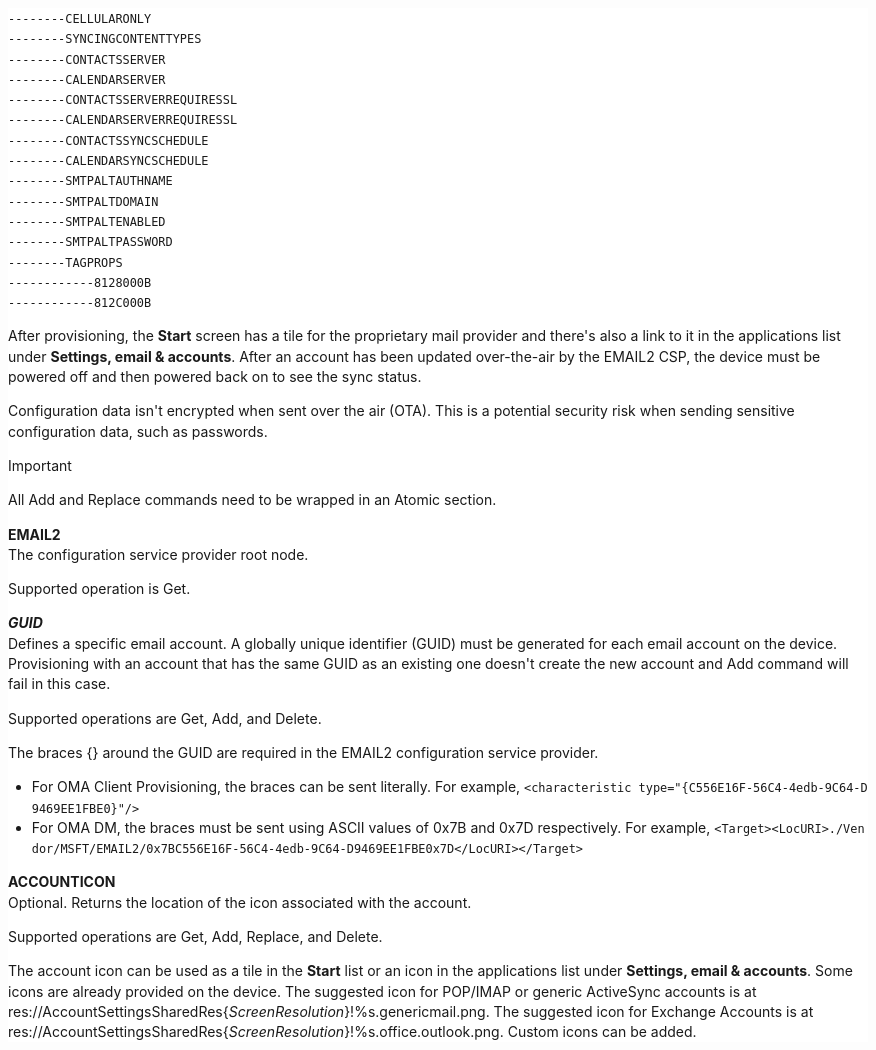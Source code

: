 ```console
--------CELLULARONLY
--------SYNCINGCONTENTTYPES
--------CONTACTSSERVER
--------CALENDARSERVER
--------CONTACTSSERVERREQUIRESSL
--------CALENDARSERVERREQUIRESSL
--------CONTACTSSYNCSCHEDULE
--------CALENDARSYNCSCHEDULE
--------SMTPALTAUTHNAME
--------SMTPALTDOMAIN
--------SMTPALTENABLED
--------SMTPALTPASSWORD
--------TAGPROPS
------------8128000B
------------812C000B
```

After provisioning, the **Start** screen has a tile for the proprietary mail provider and there's also a link to it in the applications list under **Settings, email & accounts**. After an account has been updated over-the-air by the EMAIL2 CSP, the device must be powered off and then powered back on to see the sync status.

Configuration data isn't encrypted when sent over the air (OTA). This is a potential security risk when sending sensitive configuration data, such as passwords.

> [!IMPORTANT]
> All Add and Replace commands need to be wrapped in an Atomic section.

<a href="" id="email2"></a>**EMAIL2**  
The configuration service provider root node.

Supported operation is Get.

<a href="" id="guid"></a>***GUID***  
Defines a specific email account. A globally unique identifier (GUID) must be generated for each email account on the device. Provisioning with an account that has the same GUID as an existing one doesn't create the new account and Add command will fail in this case.

Supported operations are Get, Add, and Delete.

The braces {} around the GUID are required in the EMAIL2 configuration service provider.

- For OMA Client Provisioning, the braces can be sent literally. For example, `<characteristic type="{C556E16F-56C4-4edb-9C64-D9469EE1FBE0}"/>`
- For OMA DM, the braces must be sent using ASCII values of 0x7B and 0x7D respectively. For example, `<Target><LocURI>./Vendor/MSFT/EMAIL2/0x7BC556E16F-56C4-4edb-9C64-D9469EE1FBE0x7D</LocURI></Target>`

<a href="" id="accounticon"></a>**ACCOUNTICON**  
Optional. Returns the location of the icon associated with the account.

Supported operations are Get, Add, Replace, and Delete.

The account icon can be used as a tile in the **Start** list or an icon in the applications list under **Settings, email & accounts**. Some icons are already provided on the device. The suggested icon for POP/IMAP or generic ActiveSync accounts is at res://AccountSettingsSharedRes{*ScreenResolution*}!%s.genericmail.png. The suggested icon for Exchange Accounts is at res://AccountSettingsSharedRes{*ScreenResolution*}!%s.office.outlook.png. Custom icons can be added.
